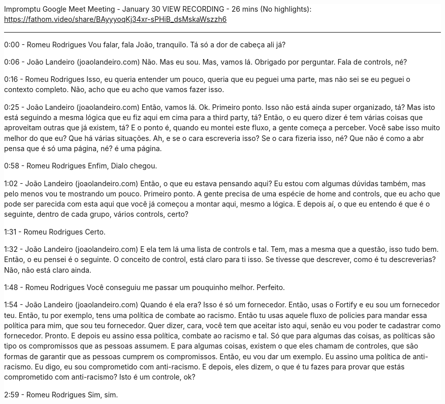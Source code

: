 Impromptu Google Meet Meeting - January 30
VIEW RECORDING - 26 mins (No highlights): https://fathom.video/share/BAyyyoqKj34xr-sPHiB_dsMskaWszzh6

---

0:00 - Romeu Rodrigues
  Vou falar, fala João, tranquilo. Tá só a dor de cabeça ali já?

0:06 - João Landeiro (joaolandeiro.com)
  Não. Mas eu sou. Mas, vamos lá. Obrigado por perguntar. Fala de controls, né?

0:16 - Romeu Rodrigues
  Isso, eu queria entender um pouco, queria que eu peguei uma parte, mas não sei se eu peguei o contexto completo.  Não, acho que eu acho que vamos fazer isso.

0:25 - João Landeiro (joaolandeiro.com)
  Então, vamos lá. Ok. Primeiro ponto. Isso não está ainda super organizado, tá? Mas isto está seguindo a mesma lógica que eu fiz aqui em cima para a third party, tá?  Então, o eu quero dizer é tem várias coisas que aproveitam outras que já existem, tá? E o ponto é, quando eu montei este fluxo, a gente começa a perceber.  Você sabe isso muito melhor do que eu? Que há várias situações. Ah, e se o cara escreveria isso? Se o cara fizeria isso, né?  Que não é como a abr pensa que é só uma página, né? é uma página.

0:58 - Romeu Rodrigues
  Enfim, Dialo chegou.

1:02 - João Landeiro (joaolandeiro.com)
  Então, o que eu estava pensando aqui? Eu estou com algumas dúvidas também, mas pelo menos vou te mostrando um pouco.  Primeiro ponto. A gente precisa de uma espécie de home and controls, que eu acho que pode ser parecida com esta aqui que você já começou a montar aqui, mesmo a lógica.  E depois aí, o que eu entendo é que é o seguinte, dentro de cada grupo, vários controls, certo?

1:31 - Romeu Rodrigues
  Certo.

1:32 - João Landeiro (joaolandeiro.com)
  E ela tem lá uma lista de controls e tal. Tem, mas a mesma que a questão, isso tudo bem.  Então, o eu pensei é o seguinte. O conceito de control, está claro para ti isso. Se tivesse que descrever, como é tu descreverias?  Não, não está claro ainda.

1:48 - Romeu Rodrigues
  Você conseguiu me passar um pouquinho melhor. Perfeito.

1:54 - João Landeiro (joaolandeiro.com)
  Quando é ela era? Isso é só um fornecedor. Então, usas o Fortify e eu sou um fornecedor teu. Então, tu por exemplo, tens uma política de combate ao racismo.  Então tu usas aquele fluxo de policies para mandar essa política para mim, que sou teu fornecedor. Quer dizer, cara, você tem que aceitar isto aqui, senão eu vou poder te cadastrar como fornecedor.  Pronto. E depois eu assino essa política, combate ao racismo e tal. Só que para algumas das coisas, as políticas são tipo os compromissos que as pessoas assumem.  E para algumas coisas, existem o que eles chamam de controles, que são formas de garantir que as pessoas cumprem os compromissos.  Então, eu vou dar um exemplo. Eu assino uma política de anti-racismo. Eu digo, eu sou comprometido com anti-racismo. E depois, eles dizem, o que é tu fazes para provar que estás comprometido com anti-racismo?  Isto é um controle, ok?

2:59 - Romeu Rodrigues
  Sim, sim.
